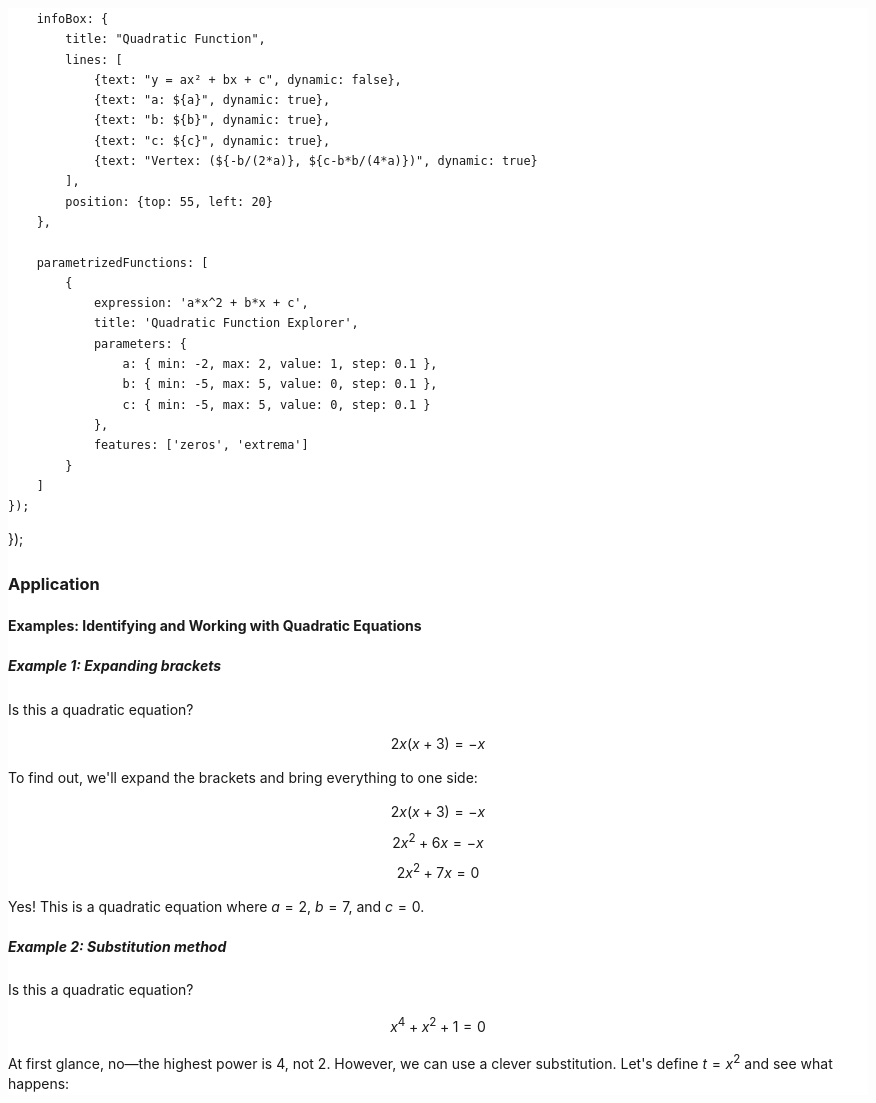         infoBox: {
            title: "Quadratic Function",
            lines: [
                {text: "y = ax² + bx + c", dynamic: false},
                {text: "a: ${a}", dynamic: true},
                {text: "b: ${b}", dynamic: true},
                {text: "c: ${c}", dynamic: true},
                {text: "Vertex: (${-b/(2*a)}, ${c-b*b/(4*a)})", dynamic: true}
            ],
            position: {top: 55, left: 20}
        },
        
        parametrizedFunctions: [
            {
                expression: 'a*x^2 + b*x + c',
                title: 'Quadratic Function Explorer',
                parameters: {
                    a: { min: -2, max: 2, value: 1, step: 0.1 },
                    b: { min: -5, max: 5, value: 0, step: 0.1 },
                    c: { min: -5, max: 5, value: 0, step: 0.1 }
                },
                features: ['zeros', 'extrema']
            }
        ]
    });
});
</script>

### Application
#### Examples: Identifying and Working with Quadratic Equations

##### Example 1: Expanding brackets

Is this a quadratic equation?

$$2x(x+3) = -x$$

To find out, we'll expand the brackets and bring everything to one side:

$$2x(x+3) = -x$$
$$2x^2 + 6x = -x$$
$$2x^2 + 7x = 0$$

Yes! This is a quadratic equation where $a=2$, $b=7$, and $c=0$.

##### Example 2: Substitution method

Is this a quadratic equation?

$$x^4 + x^2 + 1 = 0$$

At first glance, no—the highest power is 4, not 2. However, we can use a clever substitution. Let's define $t = x^2$ and see what happens:
